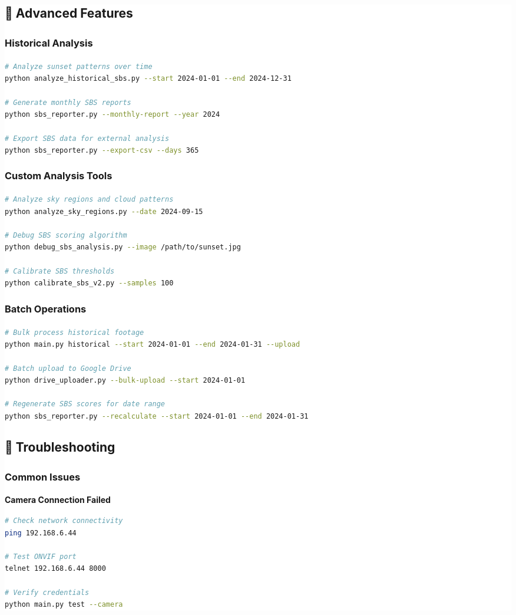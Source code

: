 ## 🎥 Advanced Features

### Historical Analysis

```bash
# Analyze sunset patterns over time
python analyze_historical_sbs.py --start 2024-01-01 --end 2024-12-31

# Generate monthly SBS reports
python sbs_reporter.py --monthly-report --year 2024

# Export SBS data for external analysis
python sbs_reporter.py --export-csv --days 365
```

### Custom Analysis Tools

```bash
# Analyze sky regions and cloud patterns
python analyze_sky_regions.py --date 2024-09-15

# Debug SBS scoring algorithm
python debug_sbs_analysis.py --image /path/to/sunset.jpg

# Calibrate SBS thresholds
python calibrate_sbs_v2.py --samples 100
```

### Batch Operations

```bash
# Bulk process historical footage
python main.py historical --start 2024-01-01 --end 2024-01-31 --upload

# Batch upload to Google Drive
python drive_uploader.py --bulk-upload --start 2024-01-01

# Regenerate SBS scores for date range
python sbs_reporter.py --recalculate --start 2024-01-01 --end 2024-01-31
```

## 🐛 Troubleshooting

### Common Issues

**Camera Connection Failed**
```bash
# Check network connectivity
ping 192.168.6.44

# Test ONVIF port
telnet 192.168.6.44 8000

# Verify credentials
python main.py test --camera
```
